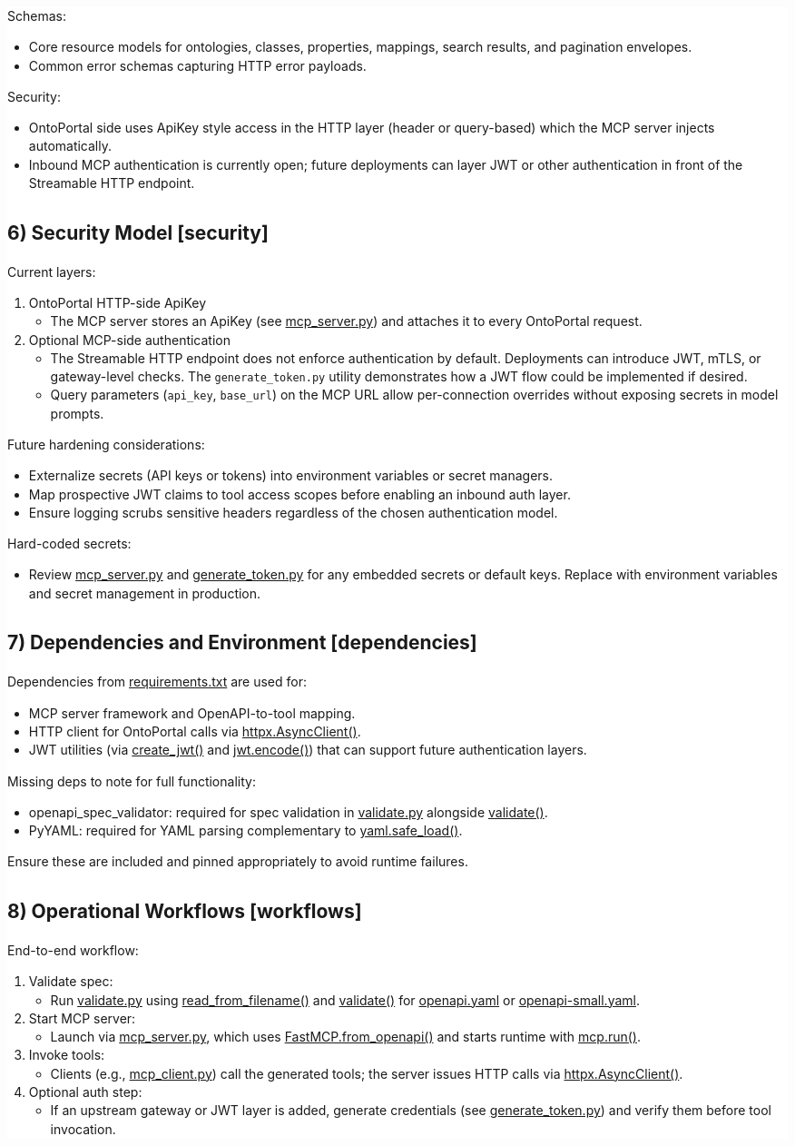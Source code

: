 Schemas:
- Core resource models for ontologies, classes, properties, mappings, search results, and pagination envelopes.
- Common error schemas capturing HTTP error payloads.

Security:
- OntoPortal side uses ApiKey style access in the HTTP layer (header or query-based) which the MCP server injects automatically.
- Inbound MCP authentication is currently open; future deployments can layer JWT or other authentication in front of the Streamable HTTP endpoint.

## 6) Security Model [security]

Current layers:
1. OntoPortal HTTP-side ApiKey
   - The MCP server stores an ApiKey (see [mcp_server.py](mcp_server.py)) and attaches it to every OntoPortal request.
2. Optional MCP-side authentication
   - The Streamable HTTP endpoint does not enforce authentication by default. Deployments can introduce JWT, mTLS, or gateway-level checks. The `generate_token.py` utility demonstrates how a JWT flow could be implemented if desired.
   - Query parameters (`api_key`, `base_url`) on the MCP URL allow per-connection overrides without exposing secrets in model prompts.

Future hardening considerations:
- Externalize secrets (API keys or tokens) into environment variables or secret managers.
- Map prospective JWT claims to tool access scopes before enabling an inbound auth layer.
- Ensure logging scrubs sensitive headers regardless of the chosen authentication model.

Hard-coded secrets:
- Review [mcp_server.py](mcp_server.py) and [generate_token.py](generate_token.py) for any embedded secrets or default keys. Replace with environment variables and secret management in production.

## 7) Dependencies and Environment [dependencies]

Dependencies from [requirements.txt](requirements.txt) are used for:
- MCP server framework and OpenAPI-to-tool mapping.
- HTTP client for OntoPortal calls via [httpx.AsyncClient()](mcp_server.py:17).
- JWT utilities (via [create_jwt()](generate_token.py:12) and [jwt.encode()](generate_token.py:23)) that can support future authentication layers.

Missing deps to note for full functionality:
- openapi_spec_validator: required for spec validation in [validate.py](validate.py) alongside [validate()](validate.py:11).
- PyYAML: required for YAML parsing complementary to [yaml.safe_load()](mcp_server.py:12).

Ensure these are included and pinned appropriately to avoid runtime failures.

## 8) Operational Workflows [workflows]

End-to-end workflow:
1. Validate spec:
   - Run [validate.py](validate.py) using [read_from_filename()](validate.py:10) and [validate()](validate.py:11) for [openapi.yaml](openapi.yaml) or [openapi-small.yaml](openapi-small.yaml).
2. Start MCP server:
   - Launch via [mcp_server.py](mcp_server.py), which uses [FastMCP.from_openapi()](mcp_server.py:32) and starts runtime with [mcp.run()](mcp_server.py:41).
3. Invoke tools:
   - Clients (e.g., [mcp_client.py](../mcp_client.py)) call the generated tools; the server issues HTTP calls via [httpx.AsyncClient()](mcp_server.py:17).
4. Optional auth step:
   - If an upstream gateway or JWT layer is added, generate credentials (see [generate_token.py](generate_token.py)) and verify them before tool invocation.

